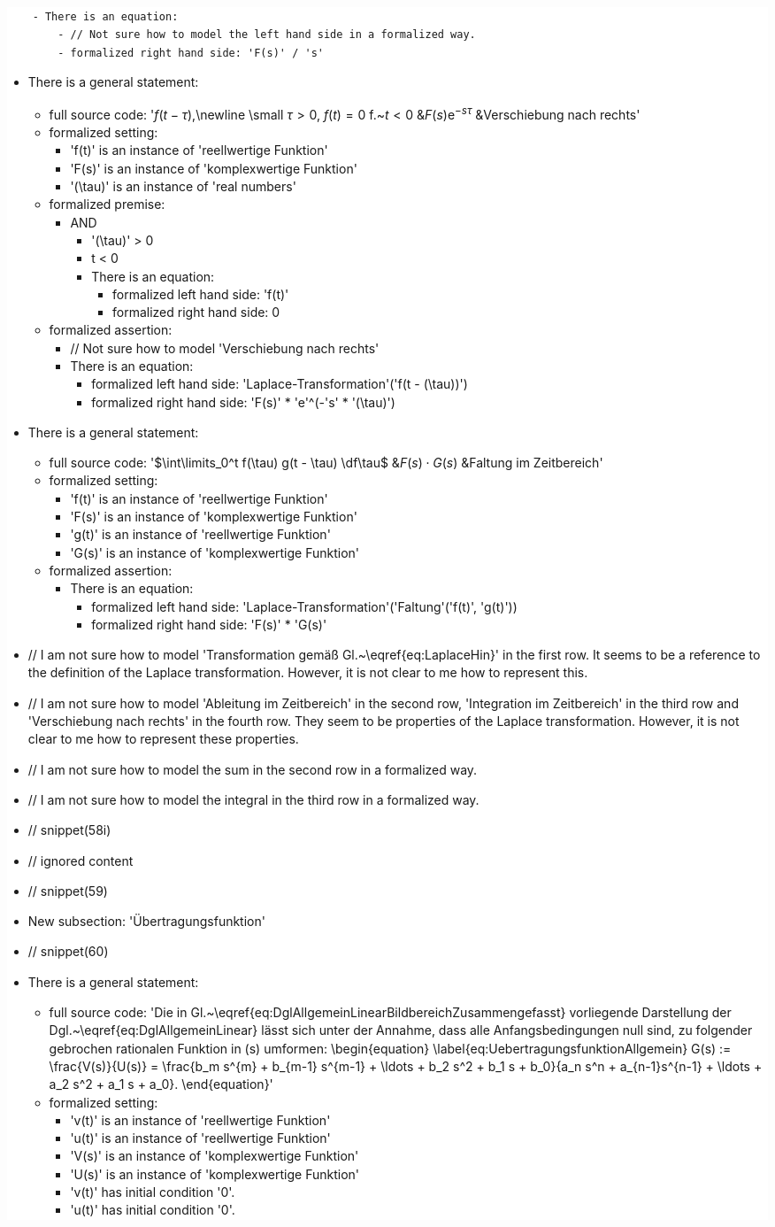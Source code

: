         - There is an equation:
            - // Not sure how to model the left hand side in a formalized way.
            - formalized right hand side: 'F(s)' / 's'
- There is a general statement:
    - full source code: '$f(t-\tau)$,\newline \small $\tau > 0$, $f(t) = 0$ f.~$t < 0$ &$F(s) \mathrm{e}^{-s\tau}$ &Verschiebung nach rechts'
    - formalized setting:
        - 'f(t)' is an instance of 'reellwertige Funktion'
        - 'F(s)' is an instance of 'komplexwertige Funktion'
        - '\(\tau\)' is an instance of 'real numbers'
    - formalized premise:
        - AND
            - '\(\tau\)' > 0
            - t < 0
            - There is an equation:
                - formalized left hand side: 'f(t)'
                - formalized right hand side: 0
    - formalized assertion:
        - // Not sure how to model 'Verschiebung nach rechts'
        - There is an equation:
            - formalized left hand side: 'Laplace-Transformation'('f(t - \(\tau\))')
            - formalized right hand side: 'F(s)' * 'e'^(-'s' * '\(\tau\)')
- There is a general statement:
    - full source code: '$\int\limits_0^t f(\tau) g(t - \tau) \df\tau$ &$F(s) \cdot G(s)$ &Faltung im Zeitbereich'
    - formalized setting:
        - 'f(t)' is an instance of 'reellwertige Funktion'
        - 'F(s)' is an instance of 'komplexwertige Funktion'
        - 'g(t)' is an instance of 'reellwertige Funktion'
        - 'G(s)' is an instance of 'komplexwertige Funktion'
    - formalized assertion:
        - There is an equation:
            - formalized left hand side: 'Laplace-Transformation'('Faltung'('f(t)', 'g(t)'))
            - formalized right hand side: 'F(s)' * 'G(s)'
- // I am not sure how to model 'Transformation gemäß Gl.~\eqref{eq:LaplaceHin}' in the first row. It seems to be a reference to the definition of the Laplace transformation. However, it is not clear to me how to represent this.
- // I am not sure how to model 'Ableitung im Zeitbereich' in the second row, 'Integration im Zeitbereich' in the third row and 'Verschiebung nach rechts' in the fourth row. They seem to be properties of the Laplace transformation. However, it is not clear to me how to represent these properties.
- // I am not sure how to model the sum in the second row in a formalized way.
- // I am not sure how to model the integral in the third row in a formalized way.

- // snippet(58i)
- // ignored content
- // snippet(59)
- New subsection: 'Übertragungsfunktion'

- // snippet(60)
- There is a general statement:
    - full source code: 'Die in Gl.~\eqref{eq:DglAllgemeinLinearBildbereichZusammengefasst} vorliegende Darstellung der Dgl.~\eqref{eq:DglAllgemeinLinear} lässt sich unter der Annahme, dass alle Anfangsbedingungen null sind, zu folgender gebrochen rationalen Funktion in  \(s\) umformen:
    \begin{equation} \label{eq:UebertragungsfunktionAllgemein}
      G(s) := \frac{V(s)}{U(s)} = \frac{b_m s^{m} + b_{m-1} s^{m-1} + \ldots + b_2 s^2 + b_1 s + b_0}{a_n s^n + a_{n-1}s^{n-1} + \ldots + a_2 s^2 + a_1 s + a_0}.
    \end{equation}'
    - formalized setting:
        - 'v(t)' is an instance of 'reellwertige Funktion'
        - 'u(t)' is an instance of 'reellwertige Funktion'
        - 'V(s)' is an instance of 'komplexwertige Funktion'
        - 'U(s)' is an instance of 'komplexwertige Funktion'
        - 'v(t)' has initial condition '0'.
        - 'u(t)' has initial condition '0'.